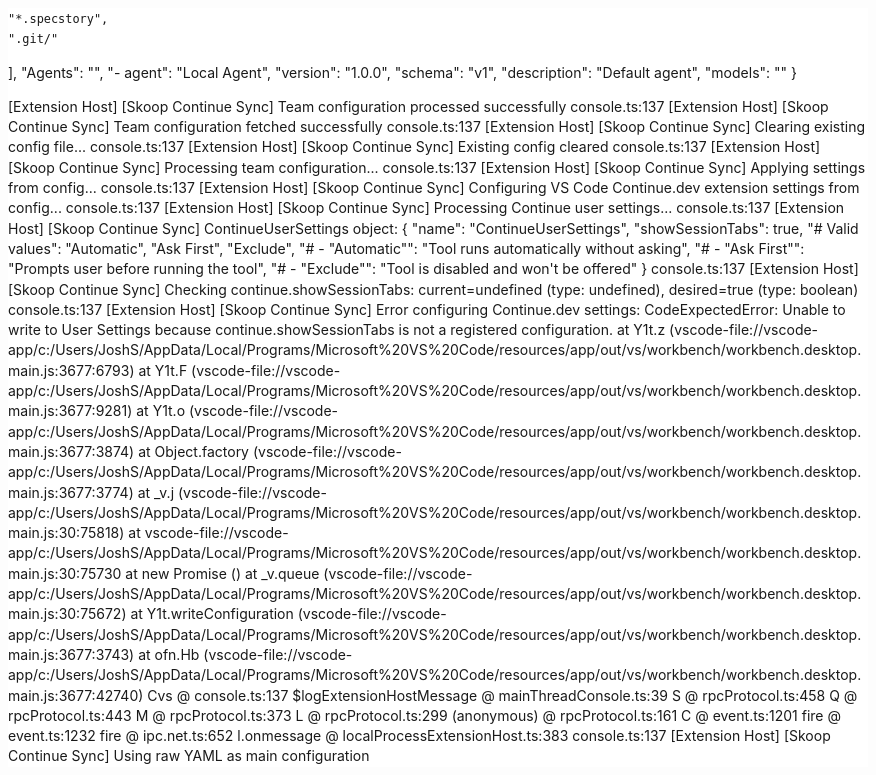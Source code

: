     "*.specstory",
    ".git/"
  ],
  "Agents": "",
  "- agent": "Local Agent",
  "version": "1.0.0",
  "schema": "v1",
  "description": "Default agent",
  "models": ""
}

[Extension Host] [Skoop Continue Sync] Team configuration processed successfully
console.ts:137 [Extension Host] [Skoop Continue Sync] Team configuration fetched successfully
console.ts:137 [Extension Host] [Skoop Continue Sync] Clearing existing config file...
console.ts:137 [Extension Host] [Skoop Continue Sync] Existing config cleared
console.ts:137 [Extension Host] [Skoop Continue Sync] Processing team configuration...
console.ts:137 [Extension Host] [Skoop Continue Sync] Applying settings from config...
console.ts:137 [Extension Host] [Skoop Continue Sync] Configuring VS Code Continue.dev extension settings from config...
console.ts:137 [Extension Host] [Skoop Continue Sync] Processing Continue user settings...
console.ts:137 [Extension Host] [Skoop Continue Sync] ContinueUserSettings object: {
  "name": "ContinueUserSettings",
  "showSessionTabs": true,
  "# Valid values": "Automatic\", \"Ask First\", \"Exclude",
  "# - \"Automatic\"": "Tool runs automatically without asking",
  "# - \"Ask First\"": "Prompts user before running the tool",
  "# - \"Exclude\"": "Tool is disabled and won't be offered"
}
console.ts:137 [Extension Host] [Skoop Continue Sync] Checking continue.showSessionTabs: current=undefined (type: undefined), desired=true (type: boolean)
console.ts:137 [Extension Host] [Skoop Continue Sync] Error configuring Continue.dev settings: CodeExpectedError: Unable to write to User Settings because continue.showSessionTabs is not a registered configuration.
    at Y1t.z (vscode-file://vscode-app/c:/Users/JoshS/AppData/Local/Programs/Microsoft%20VS%20Code/resources/app/out/vs/workbench/workbench.desktop.main.js:3677:6793)
    at Y1t.F (vscode-file://vscode-app/c:/Users/JoshS/AppData/Local/Programs/Microsoft%20VS%20Code/resources/app/out/vs/workbench/workbench.desktop.main.js:3677:9281)
    at Y1t.o (vscode-file://vscode-app/c:/Users/JoshS/AppData/Local/Programs/Microsoft%20VS%20Code/resources/app/out/vs/workbench/workbench.desktop.main.js:3677:3874)
    at Object.factory (vscode-file://vscode-app/c:/Users/JoshS/AppData/Local/Programs/Microsoft%20VS%20Code/resources/app/out/vs/workbench/workbench.desktop.main.js:3677:3774)
    at _v.j (vscode-file://vscode-app/c:/Users/JoshS/AppData/Local/Programs/Microsoft%20VS%20Code/resources/app/out/vs/workbench/workbench.desktop.main.js:30:75818)
    at vscode-file://vscode-app/c:/Users/JoshS/AppData/Local/Programs/Microsoft%20VS%20Code/resources/app/out/vs/workbench/workbench.desktop.main.js:30:75730
    at new Promise (<anonymous>)
    at _v.queue (vscode-file://vscode-app/c:/Users/JoshS/AppData/Local/Programs/Microsoft%20VS%20Code/resources/app/out/vs/workbench/workbench.desktop.main.js:30:75672)
    at Y1t.writeConfiguration (vscode-file://vscode-app/c:/Users/JoshS/AppData/Local/Programs/Microsoft%20VS%20Code/resources/app/out/vs/workbench/workbench.desktop.main.js:3677:3743)
    at ofn.Hb (vscode-file://vscode-app/c:/Users/JoshS/AppData/Local/Programs/Microsoft%20VS%20Code/resources/app/out/vs/workbench/workbench.desktop.main.js:3677:42740)
Cvs @ console.ts:137
$logExtensionHostMessage @ mainThreadConsole.ts:39
S @ rpcProtocol.ts:458
Q @ rpcProtocol.ts:443
M @ rpcProtocol.ts:373
L @ rpcProtocol.ts:299
(anonymous) @ rpcProtocol.ts:161
C @ event.ts:1201
fire @ event.ts:1232
fire @ ipc.net.ts:652
l.onmessage @ localProcessExtensionHost.ts:383
console.ts:137 [Extension Host] [Skoop Continue Sync] Using raw YAML as main configuration
